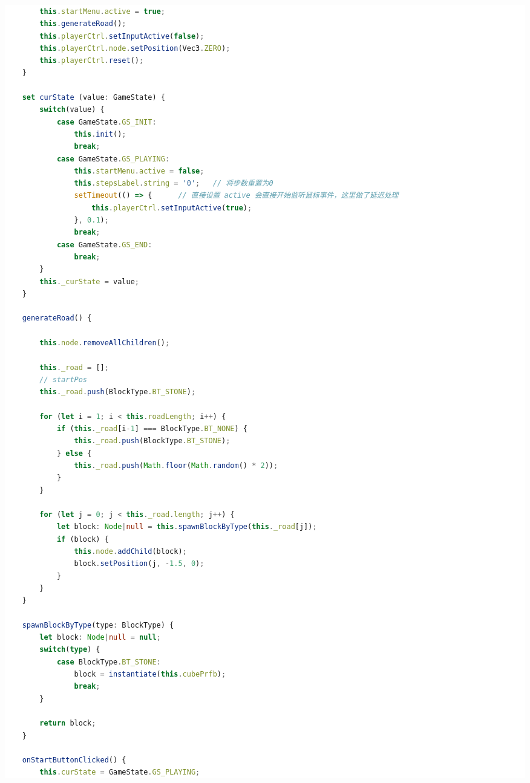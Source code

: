 ```ts
        this.startMenu.active = true;
        this.generateRoad();
        this.playerCtrl.setInputActive(false);
        this.playerCtrl.node.setPosition(Vec3.ZERO);
        this.playerCtrl.reset();
    }

    set curState (value: GameState) {
        switch(value) {
            case GameState.GS_INIT:
                this.init();
                break;
            case GameState.GS_PLAYING:
                this.startMenu.active = false;
                this.stepsLabel.string = '0';   // 将步数重置为0
                setTimeout(() => {      // 直接设置 active 会直接开始监听鼠标事件，这里做了延迟处理
                    this.playerCtrl.setInputActive(true);
                }, 0.1);
                break;
            case GameState.GS_END:
                break;
        }
        this._curState = value;
    }

    generateRoad() {

        this.node.removeAllChildren();

        this._road = [];
        // startPos
        this._road.push(BlockType.BT_STONE);

        for (let i = 1; i < this.roadLength; i++) {
            if (this._road[i-1] === BlockType.BT_NONE) {
                this._road.push(BlockType.BT_STONE);
            } else {
                this._road.push(Math.floor(Math.random() * 2));
            }
        }

        for (let j = 0; j < this._road.length; j++) {
            let block: Node|null = this.spawnBlockByType(this._road[j]);
            if (block) {
                this.node.addChild(block);
                block.setPosition(j, -1.5, 0);
            }
        }
    }

    spawnBlockByType(type: BlockType) {
        let block: Node|null = null;
        switch(type) {
            case BlockType.BT_STONE:
                block = instantiate(this.cubePrfb);
                break;
        }

        return block;
    }

    onStartButtonClicked() {
        this.curState = GameState.GS_PLAYING;
```
